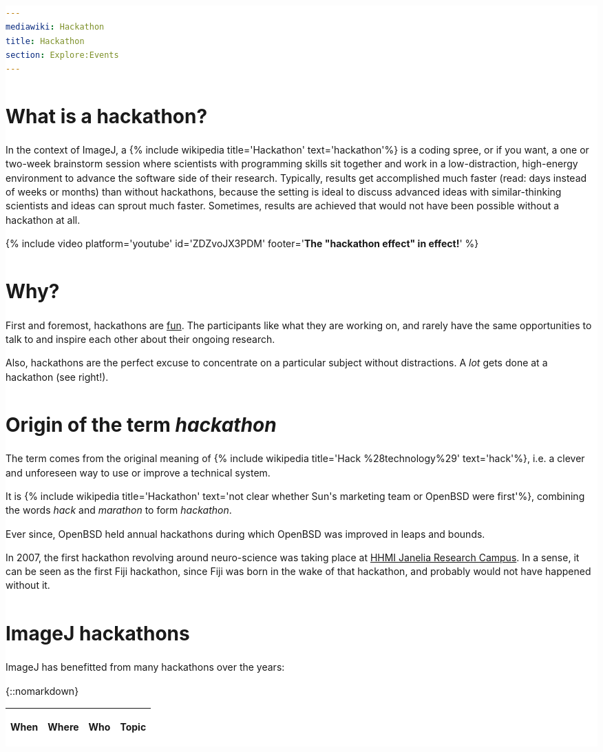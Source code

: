 ```yaml
---
mediawiki: Hackathon
title: Hackathon
section: Explore:Events
---
```


# What is a hackathon?

In the context of ImageJ, a {% include wikipedia title='Hackathon' text='hackathon'%} is a coding spree, or if you want, a one or two-week brainstorm session where scientists with programming skills sit together and work in a low-distraction, high-energy environment to advance the software side of their research. Typically, results get accomplished much faster (read: days instead of weeks or months) than without hackathons, because the setting is ideal to discuss advanced ideas with similar-thinking scientists and ideas can sprout much faster. Sometimes, results are achieved that would not have been possible without a hackathon at all.

{% include video platform='youtube' id='ZDZvoJX3PDM' footer='**The "hackathon effect" in effect!**' %}

# Why?

First and foremost, hackathons are <u>fun</u>. The participants like what they are working on, and rarely have the same opportunities to talk to and inspire each other about their ongoing research.

Also, hackathons are the perfect excuse to concentrate on a particular subject without distractions. A *lot* gets done at a hackathon (see right!).

# Origin of the term *hackathon*

The term comes from the original meaning of {% include wikipedia title='Hack %28technology%29' text='hack'%}, i.e. a clever and unforeseen way to use or improve a technical system.

It is {% include wikipedia title='Hackathon' text='not clear whether Sun\'s marketing team or OpenBSD were first'%}, combining the words *hack* and *marathon* to form *hackathon*.

Ever since, OpenBSD held annual hackathons during which OpenBSD was improved in leaps and bounds.

In 2007, the first hackathon revolving around neuro-science was taking place at [HHMI Janelia Research Campus](/orgs/janelia). In a sense, it can be seen as the first Fiji hackathon, since Fiji was born in the wake of that hackathon, and probably would not have happened without it.

# ImageJ hackathons

ImageJ has benefitted from many hackathons over the years:

{::nomarkdown}
<table>
  <thead>
    <tr class="header">
      <th>
        <p>When</p>
      </th>
      <th>
        <p>Where</p>
      </th>
      <th>
        <p>Who</p>
      </th>
      <th>
        <p>Topic</p>
      </th>